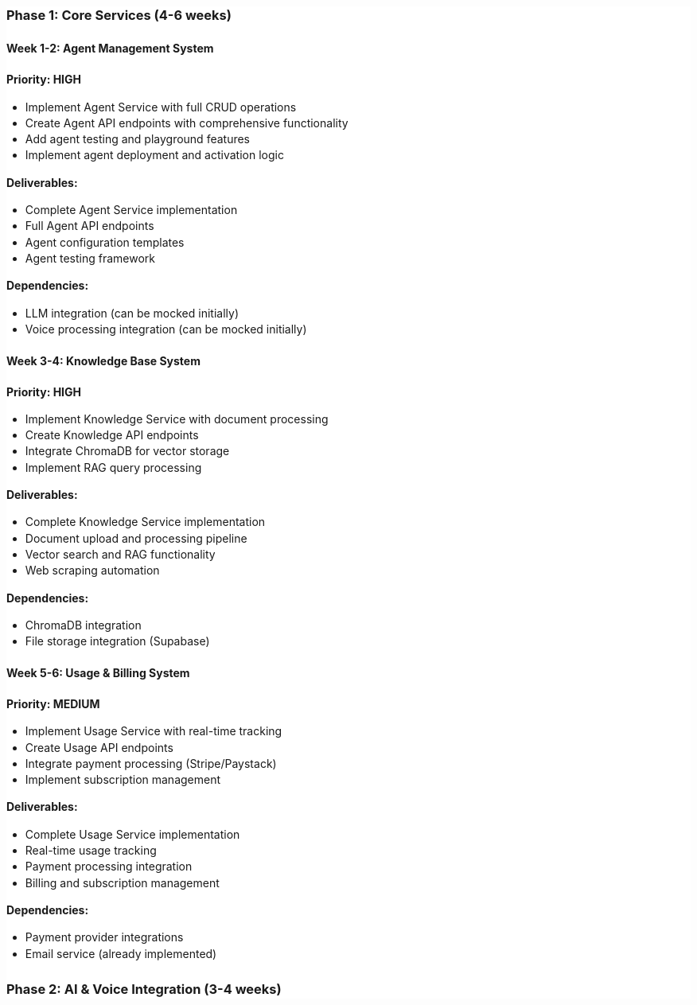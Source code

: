 ### Phase 1: Core Services (4-6 weeks)

#### Week 1-2: Agent Management System
**Priority: HIGH**
- Implement Agent Service with full CRUD operations
- Create Agent API endpoints with comprehensive functionality
- Add agent testing and playground features
- Implement agent deployment and activation logic

**Deliverables:**
- Complete Agent Service implementation
- Full Agent API endpoints
- Agent configuration templates
- Agent testing framework

**Dependencies:**
- LLM integration (can be mocked initially)
- Voice processing integration (can be mocked initially)

#### Week 3-4: Knowledge Base System
**Priority: HIGH**
- Implement Knowledge Service with document processing
- Create Knowledge API endpoints
- Integrate ChromaDB for vector storage
- Implement RAG query processing

**Deliverables:**
- Complete Knowledge Service implementation
- Document upload and processing pipeline
- Vector search and RAG functionality
- Web scraping automation

**Dependencies:**
- ChromaDB integration
- File storage integration (Supabase)

#### Week 5-6: Usage & Billing System
**Priority: MEDIUM**
- Implement Usage Service with real-time tracking
- Create Usage API endpoints
- Integrate payment processing (Stripe/Paystack)
- Implement subscription management

**Deliverables:**
- Complete Usage Service implementation
- Real-time usage tracking
- Payment processing integration
- Billing and subscription management

**Dependencies:**
- Payment provider integrations
- Email service (already implemented)

### Phase 2: AI & Voice Integration (3-4 weeks)
